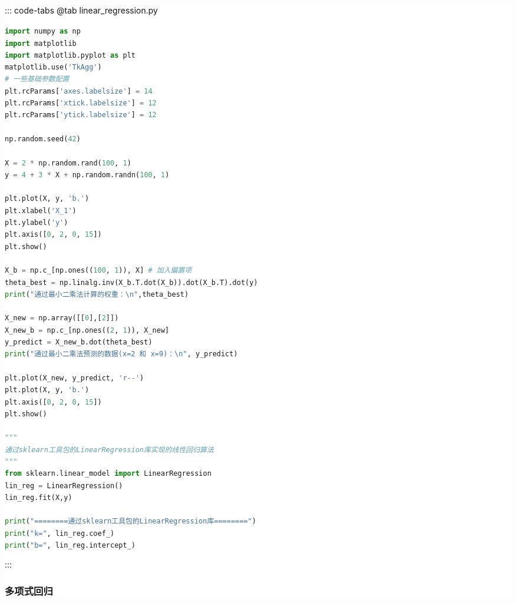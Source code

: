 ::: code-tabs
@tab linear_regression.py
```python
import numpy as np
import matplotlib
import matplotlib.pyplot as plt
matplotlib.use('TkAgg')
# 一些基础参数配置
plt.rcParams['axes.labelsize'] = 14
plt.rcParams['xtick.labelsize'] = 12
plt.rcParams['ytick.labelsize'] = 12

np.random.seed(42)

X = 2 * np.random.rand(100, 1)
y = 4 + 3 * X + np.random.randn(100, 1)

plt.plot(X, y, 'b.')
plt.xlabel('X_1')
plt.ylabel('y')
plt.axis([0, 2, 0, 15])
plt.show()

X_b = np.c_[np.ones((100, 1)), X] # 加入偏置项
theta_best = np.linalg.inv(X_b.T.dot(X_b)).dot(X_b.T).dot(y)
print("通过最小二乘法计算的权重：\n",theta_best)

X_new = np.array([[0],[2]])
X_new_b = np.c_[np.ones((2, 1)), X_new]
y_predict = X_new_b.dot(theta_best)
print("通过最小二乘法预测的数据(x=2 和 x=9)：\n", y_predict)

plt.plot(X_new, y_predict, 'r--')
plt.plot(X, y, 'b.')
plt.axis([0, 2, 0, 15])
plt.show()

"""
通过sklearn工具包的LinearRegression库实现的线性回归算法
"""
from sklearn.linear_model import LinearRegression
lin_reg = LinearRegression()
lin_reg.fit(X,y)

print("========通过sklearn工具包的LinearRegression库========")
print("k=", lin_reg.coef_)
print("b=", lin_reg.intercept_)
```
:::

### 多项式回归
<CardGrid>
<ImageCard
    image="https://cdn.jsdelivr.net/gh/Pai3141/PictureBed@main/ml/poly-e1.png"
    title ="原始数据"
/>
<ImageCard
    image="https://cdn.jsdelivr.net/gh/Pai3141/PictureBed@main/ml/poly-e3.png"
    title ="二次拟合"
/>
</CardGrid>
<ImageCard
    image="https://cdn.jsdelivr.net/gh/Pai3141/PictureBed@main/ml/poly-e2.png"
    title="多项式回归拟合"